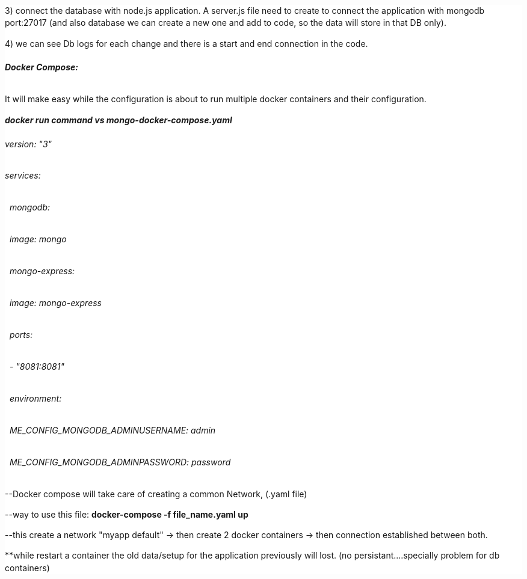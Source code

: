 

3\) connect the database with node.js application. A server.js file need to create to connect the application with mongodb port:27017 (and also database we can create a new one and add to code, so the data will store in that DB only).



4\) we can see Db logs for each change and there is a start and end connection in the code.



###### **Docker Compose:**



It will make easy while the configuration is about to run multiple docker containers and their configuration.



***docker run command vs mongo-docker-compose.yaml***



###### version: "3"

###### services:

###### &nbsp; mongodb:

###### &nbsp;   image: mongo

###### 

###### &nbsp; mongo-express:

###### &nbsp;   image: mongo-express

###### &nbsp;   ports:

###### &nbsp;     - "8081:8081"

###### &nbsp;   environment:

###### &nbsp;     ME\_CONFIG\_MONGODB\_ADMINUSERNAME: admin

###### &nbsp;     ME\_CONFIG\_MONGODB\_ADMINPASSWORD: password



--Docker compose will take care of creating a common Network, (.yaml file)

--way to use this file: **docker-compose -f file\_name.yaml up**

--this create a network "myapp default" -> then create 2 docker containers -> then connection established between both.



\*\*while restart a container the old data/setup for the application previously will lost. (no persistant....specially problem for db containers)


